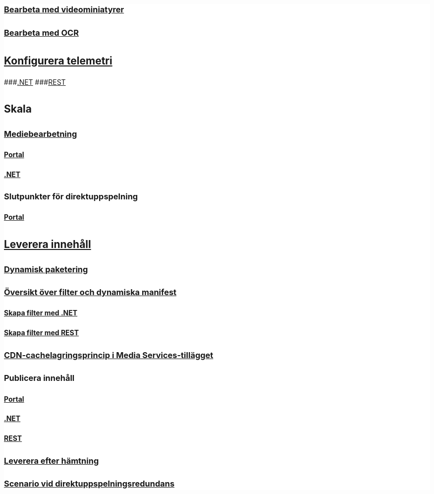 ### [Bearbeta med videominiatyrer](media-services-video-summarization.md)
### [Bearbeta med OCR](media-services-video-optical-character-recognition.md)

## [Konfigurera telemetri](media-services-telemetry-overview.md)
###[.NET](media-services-dotnet-telemetry.md)
###[REST](media-services-rest-telemetry.md)

## Skala
### [Mediebearbetning](media-services-scale-media-processing-overview.md)
#### [Portal](media-services-portal-scale-media-processing.md)
#### [.NET](media-services-dotnet-encoding-units.md)
### Slutpunkter för direktuppspelning
#### [Portal](media-services-portal-scale-streaming-endpoints.md)

## [Leverera innehåll](media-services-deliver-content-overview.md)
### [Dynamisk paketering](media-services-dynamic-packaging-overview.md)
### [Översikt över filter och dynamiska manifest](media-services-dynamic-manifest-overview.md)
#### [Skapa filter med .NET](media-services-dotnet-dynamic-manifest.md)
#### [Skapa filter med REST](media-services-rest-dynamic-manifest.md)
### [CDN-cachelagringsprincip i Media Services-tillägget](../cdn/cdn-caching-policy.md?toc=%2fazure%2fmedia-services%2ftoc.json)
### Publicera innehåll
#### [Portal](media-services-portal-publish.md)
#### [.NET](media-services-deliver-streaming-content.md)
#### [REST](media-services-rest-deliver-streaming-content.md)
### [Leverera efter hämtning](media-services-deliver-asset-download.md)
### [Scenario vid direktuppspelningsredundans](media-services-implement-failover.md)
